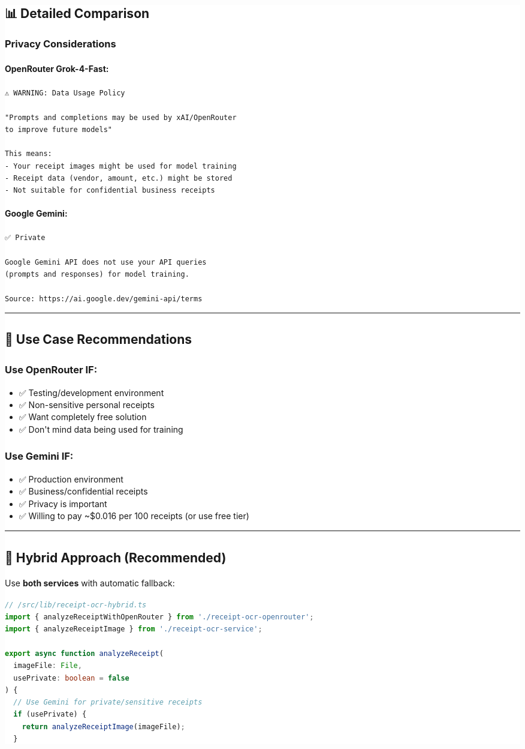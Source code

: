
## 📊 Detailed Comparison

### Privacy Considerations

#### OpenRouter Grok-4-Fast:
```
⚠️ WARNING: Data Usage Policy

"Prompts and completions may be used by xAI/OpenRouter
to improve future models"

This means:
- Your receipt images might be used for model training
- Receipt data (vendor, amount, etc.) might be stored
- Not suitable for confidential business receipts
```

#### Google Gemini:
```
✅ Private

Google Gemini API does not use your API queries
(prompts and responses) for model training.

Source: https://ai.google.dev/gemini-api/terms
```

---

## 🎯 Use Case Recommendations

### Use OpenRouter IF:
- ✅ Testing/development environment
- ✅ Non-sensitive personal receipts
- ✅ Want completely free solution
- ✅ Don't mind data being used for training

### Use Gemini IF:
- ✅ Production environment
- ✅ Business/confidential receipts
- ✅ Privacy is important
- ✅ Willing to pay ~$0.016 per 100 receipts (or use free tier)

---

## 🚀 Hybrid Approach (Recommended)

Use **both services** with automatic fallback:

```typescript
// /src/lib/receipt-ocr-hybrid.ts
import { analyzeReceiptWithOpenRouter } from './receipt-ocr-openrouter';
import { analyzeReceiptImage } from './receipt-ocr-service';

export async function analyzeReceipt(
  imageFile: File,
  usePrivate: boolean = false
) {
  // Use Gemini for private/sensitive receipts
  if (usePrivate) {
    return analyzeReceiptImage(imageFile);
  }
```
